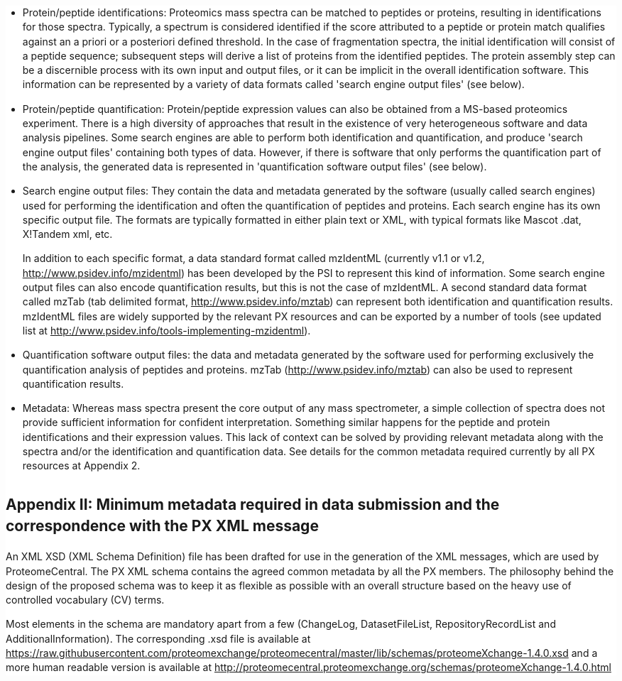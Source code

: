 - Protein/peptide identifications: Proteomics mass spectra can be matched to peptides or proteins, resulting in identifications for those spectra. Typically, a spectrum is considered identified if the score attributed to a peptide or protein match qualifies against an a priori or a posteriori defined threshold. In the case of fragmentation spectra, the initial identification will consist of a peptide sequence; subsequent steps will derive a list of proteins from the identified peptides. The protein assembly step can be a discernible process with its own input and output files, or it can be implicit in the overall identification software. This information can be represented by a variety of data formats called 'search engine output files' (see below).

- Protein/peptide quantification: Protein/peptide expression values can also be obtained from a MS-based proteomics experiment. There is a high diversity of approaches that result in the existence of very heterogeneous software and data analysis pipelines. Some search engines are able to perform both identification and quantification, and produce 'search engine output files' containing both types of data. However, if there is software that only performs the quantification part of the analysis, the generated data is represented in 'quantification software output files' (see below).

- Search engine output files: They contain the data and metadata generated by the software (usually called search engines) used for performing the identification and often the quantification of peptides and proteins. Each search engine has its own specific output file. The formats are typically formatted in either plain text or XML, with typical formats like Mascot .dat, X!Tandem xml, etc.

  In addition to each specific format, a data standard format called mzIdentML (currently v1.1 or v1.2, http://www.psidev.info/mzidentml) has been developed by the PSI to represent this kind of information. Some search engine output files can also encode quantification results, but this is not the case of mzIdentML. A second standard data format called mzTab (tab delimited format, http://www.psidev.info/mztab) can represent both identification and quantification results. mzIdentML files are widely supported by the relevant PX resources and can be exported by a number of tools (see updated list at http://www.psidev.info/tools-implementing-mzidentml).

- Quantification software output files: the data and metadata generated by the software used for performing exclusively the quantification analysis of peptides and proteins. mzTab (http://www.psidev.info/mztab) can also be used to represent quantification results.

- Metadata: Whereas mass spectra present the core output of any mass spectrometer, a simple collection of spectra does not provide sufficient information for confident interpretation. Something similar happens for the peptide and protein identifications and their expression values. This lack of context can be solved by providing relevant metadata along with the spectra and/or the identification and quantification data. See details for the common metadata required currently by all PX resources at Appendix 2.

## Appendix II: Minimum metadata required in data submission and the correspondence with the PX XML message

An XML XSD (XML Schema Definition) file has been drafted for use in the generation of the XML messages, which are used by ProteomeCentral. The PX XML schema contains the agreed common metadata by all the PX members. The philosophy behind the design of the proposed schema was to keep it as flexible as possible with an overall structure based on the heavy use of controlled vocabulary (CV) terms.

Most elements in the schema are mandatory apart from a few (ChangeLog, DatasetFileList, RepositoryRecordList and AdditionalInformation). The corresponding .xsd file is available at https://raw.githubusercontent.com/proteomexchange/proteomecentral/master/lib/schemas/proteomeXchange-1.4.0.xsd and a more human readable version is available at http://proteomecentral.proteomexchange.org/schemas/proteomeXchange-1.4.0.html
